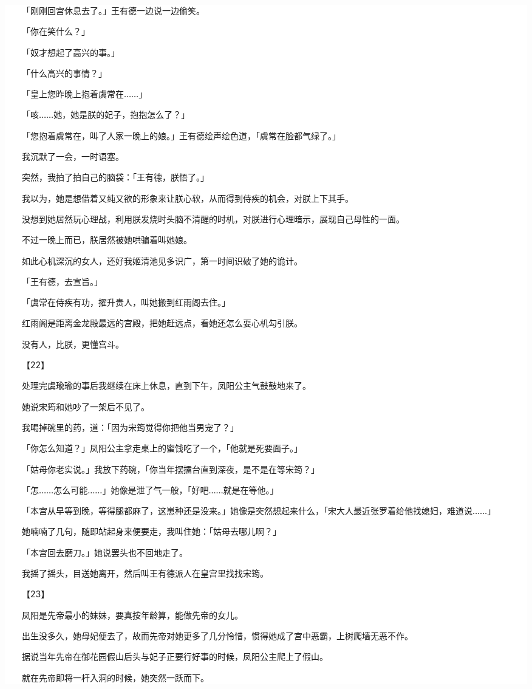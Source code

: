 &emsp;&emsp;「刚刚回宫休息去了。」王有德一边说一边偷笑。  
  
&emsp;&emsp;「你在笑什么？」  
  
&emsp;&emsp;「奴才想起了高兴的事。」  
  
&emsp;&emsp;「什么高兴的事情？」  
  
&emsp;&emsp;「皇上您昨晚上抱着虞常在……」  
  
&emsp;&emsp;「咳……她，她是朕的妃子，抱抱怎么了？」  
  
&emsp;&emsp;「您抱着虞常在，叫了人家一晚上的娘。」王有德绘声绘色道，「虞常在脸都气绿了。」  
  
&emsp;&emsp;我沉默了一会，一时语塞。  
  
&emsp;&emsp;突然，我拍了拍自己的脑袋：「王有德，朕悟了。」  
  
&emsp;&emsp;我以为，她是想借着又纯又欲的形象来让朕心软，从而得到侍疾的机会，对朕上下其手。  
  
&emsp;&emsp;没想到她居然玩心理战，利用朕发烧时头脑不清醒的时机，对朕进行心理暗示，展现自己母性的一面。  
  
&emsp;&emsp;不过一晚上而已，朕居然被她哄骗着叫她娘。  
  
&emsp;&emsp;如此心机深沉的女人，还好我姬清池见多识广，第一时间识破了她的诡计。  
  
&emsp;&emsp;「王有德，去宣旨。」  
  
&emsp;&emsp;「虞常在侍疾有功，擢升贵人，叫她搬到红雨阁去住。」  
  
&emsp;&emsp;红雨阁是距离金龙殿最远的宫殿，把她赶远点，看她还怎么耍心机勾引朕。  
  
&emsp;&emsp;没有人，比朕，更懂宫斗。  
  
&emsp;&emsp;【22】  
  
&emsp;&emsp;处理完虞瑜瑜的事后我继续在床上休息，直到下午，凤阳公主气鼓鼓地来了。  
  
&emsp;&emsp;她说宋筠和她吵了一架后不见了。  
  
&emsp;&emsp;我喝掉碗里的药，道：「因为宋筠觉得你把他当男宠了？」  
  
&emsp;&emsp;「你怎么知道？」凤阳公主拿走桌上的蜜饯吃了一个，「他就是死要面子。」  
  
&emsp;&emsp;「姑母你老实说。」我放下药碗，「你当年摆擂台直到深夜，是不是在等宋筠？」  
  
&emsp;&emsp;「怎……怎么可能……」她像是泄了气一般，「好吧……就是在等他。」  
  
&emsp;&emsp;「本宫从早等到晚，等得腿都麻了，这崽种还是没来。」她像是突然想起来什么，「宋大人最近张罗着给他找媳妇，难道说……」  
  
&emsp;&emsp;她喃喃了几句，随即站起身来便要走，我叫住她：「姑母去哪儿啊？」  
  
&emsp;&emsp;「本宫回去磨刀。」她说罢头也不回地走了。  
  
&emsp;&emsp;我摇了摇头，目送她离开，然后叫王有德派人在皇宫里找找宋筠。  
  
&emsp;&emsp;【23】  
  
&emsp;&emsp;凤阳是先帝最小的妹妹，要真按年龄算，能做先帝的女儿。  
  
&emsp;&emsp;出生没多久，她母妃便去了，故而先帝对她更多了几分怜惜，惯得她成了宫中恶霸，上树爬墙无恶不作。  
  
&emsp;&emsp;据说当年先帝在御花园假山后头与妃子正要行好事的时候，凤阳公主爬上了假山。  
  
&emsp;&emsp;就在先帝即将一杆入洞的时候，她突然一跃而下。  
  